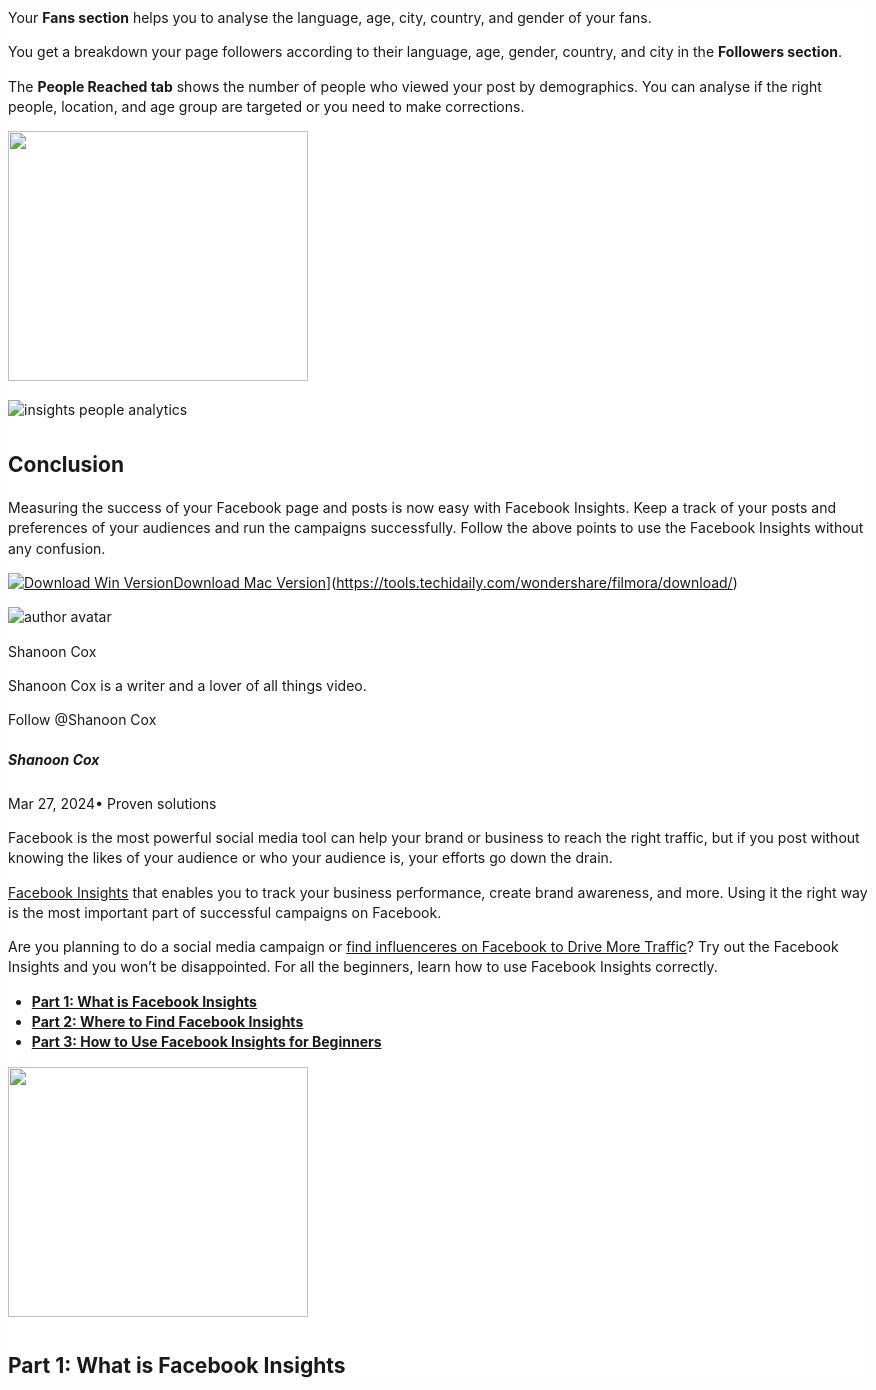  Your **Fans section** helps you to analyse the language, age, city, country, and gender of your fans.

 You get a breakdown your page followers according to their language, age, gender, country, and city in the **Followers section**.

 The **People Reached tab** shows the number of people who viewed your post by demographics. You can analyse if the right people, location, and age group are targeted or you need to make corrections.


<a href="https://imp.i357552.net/c/5597632/863039/11832" target="_top" id="863039"><img src="//a.impactradius-go.com/display-ad/11832-863039" border="0" alt="" width="300" height="250"/></a>

![insights people analytics](https://images.wondershare.com/filmora/article-images/insights-people-analytics.jpg)

## Conclusion

 Measuring the success of your Facebook page and posts is now easy with Facebook Insights. Keep a track of your posts and preferences of your audiences and run the campaigns successfully. Follow the above points to use the Facebook Insights without any confusion.

[![Download Win Version](https://images.wondershare.com/filmora/guide/download-btn-win.jpg)](https://tools.techidaily.com/wondershare/filmora/download/)[Download Mac Version](https://images.wondershare.com/filmora/guide/download-btn-mac.jpg)](https://tools.techidaily.com/wondershare/filmora/download/)

![author avatar](https://images.wondershare.com/filmora/article-images/shannon-cox.jpg)

Shanoon Cox

Shanoon Cox is a writer and a lover of all things video.

Follow @Shanoon Cox

##### Shanoon Cox

 Mar 27, 2024• Proven solutions

 Facebook is the most powerful social media tool can help your brand or business to reach the right traffic, but if you post without knowing the likes of your audience or who your audience is, your efforts go down the drain.

[Facebook Insights](https://www.facebook.com/business/a/page/page-insights) that enables you to track your business performance, create brand awareness, and more. Using it the right way is the most important part of successful campaigns on Facebook.

 Are you planning to do a social media campaign or [find influenceres on Facebook to Drive More Traffic](https://tools.techidaily.com/wondershare/filmora/download/)? Try out the Facebook Insights and you won’t be disappointed. For all the beginners, learn how to use Facebook Insights correctly.

* [**Part 1: What is Facebook Insights**](#part1)
* [**Part 2: Where to Find Facebook Insights**](#part2)
* [**Part 3: How to Use Facebook Insights for Beginners**](#part3)


<a href="https://dhgate.sjv.io/c/5597632/1678785/12108" target="_top" id="1678785"><img src="//a.impactradius-go.com/display-ad/12108-1678785" border="0" alt="" width="300" height="250"/></a>

## Part 1: What is Facebook Insights
